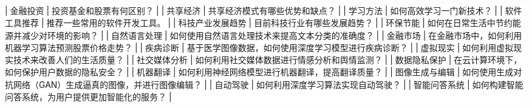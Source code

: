 | 金融投资             | 投资基金和股票有何区别？                                      |
| 共享经济             | 共享经济模式有哪些优势和缺点？                              |
| 学习方法             | 如何高效学习一门新技术？                                      |
| 软件工具推荐     | 推荐一些常用的软件开发工具。                                  |
| 科技产业发展趋势 | 目前科技行业有哪些发展趋势？                                |
| 环保节能             | 如何在日常生活中节约能源并减少对环境的影响？                  |
| 自然语言处理               | 如何使用自然语言处理技术来提高文本分类的准确度？                                                                                                                                                                                                                                                                                                                                                                                                                                               |
| 金融市场                   | 在金融市场中，如何利用机器学习算法预测股票价格走势？                                                                                                                                                                                                                                                                                                                                                                                                                                         |
| 疾病诊断                   | 基于医学图像数据，如何使用深度学习模型进行疾病诊断？                                                                                                                                                                                                                                                                                                                                                                                                                                             |
| 虚拟现实                   | 如何利用虚拟现实技术来改善人们的生活质量？                                                                                                                                                                                                                                                                                                                                                                                                                                                     |
| 社交媒体分析               | 如何利用社交媒体数据进行情感分析和舆情监测？                                                                                                                                                                                                                                                                                                                                                                                                                                                 |
| 数据隐私保护               | 在云计算环境下，如何保护用户数据的隐私安全？                                                                                                                                                                                                                                                                                                                                                                                                                                                  |
| 机器翻译                   | 如何利用神经网络模型进行机器翻译，提高翻译质量？                                                                                                                                                                                                                                                                                                                                                                                                                                              |
| 图像生成与编辑             | 如何使用生成对抗网络（GAN）生成逼真的图像，并进行图像编辑？                                                                                                                                                                                                                                                                                                                                                                                                                                   |
| 自动驾驶                   | 如何利用深度学习算法实现自动驾驶？                                                                                                                                                                                                                                                                                                                                                                                                                                                            |
| 智能问答系统               | 如何构建智能问答系统，为用户提供更加智能化的服务？                                                                                                                                                                                                                                                                                                                                                                                                                                            |